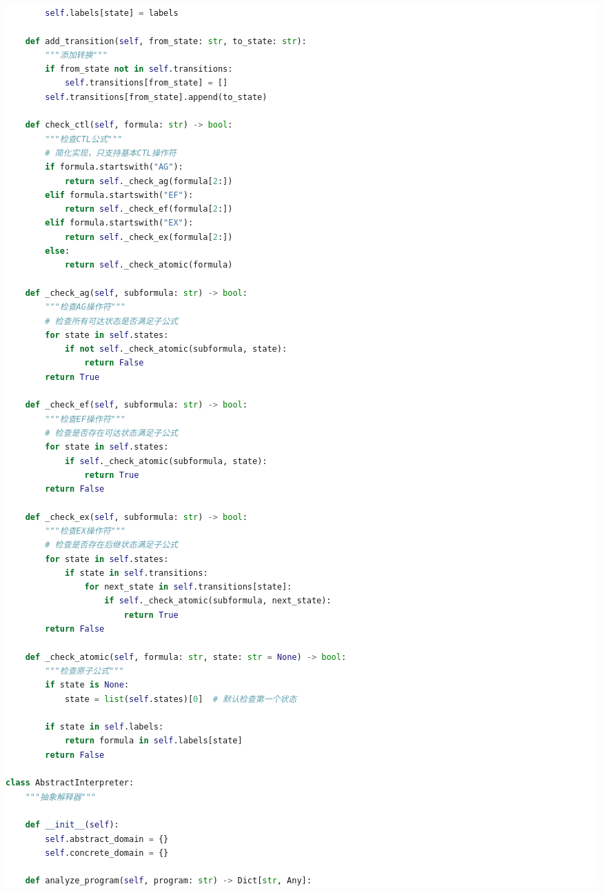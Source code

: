 ```python
        self.labels[state] = labels
    
    def add_transition(self, from_state: str, to_state: str):
        """添加转换"""
        if from_state not in self.transitions:
            self.transitions[from_state] = []
        self.transitions[from_state].append(to_state)
    
    def check_ctl(self, formula: str) -> bool:
        """检查CTL公式"""
        # 简化实现，只支持基本CTL操作符
        if formula.startswith("AG"):
            return self._check_ag(formula[2:])
        elif formula.startswith("EF"):
            return self._check_ef(formula[2:])
        elif formula.startswith("EX"):
            return self._check_ex(formula[2:])
        else:
            return self._check_atomic(formula)
    
    def _check_ag(self, subformula: str) -> bool:
        """检查AG操作符"""
        # 检查所有可达状态是否满足子公式
        for state in self.states:
            if not self._check_atomic(subformula, state):
                return False
        return True
    
    def _check_ef(self, subformula: str) -> bool:
        """检查EF操作符"""
        # 检查是否存在可达状态满足子公式
        for state in self.states:
            if self._check_atomic(subformula, state):
                return True
        return False
    
    def _check_ex(self, subformula: str) -> bool:
        """检查EX操作符"""
        # 检查是否存在后继状态满足子公式
        for state in self.states:
            if state in self.transitions:
                for next_state in self.transitions[state]:
                    if self._check_atomic(subformula, next_state):
                        return True
        return False
    
    def _check_atomic(self, formula: str, state: str = None) -> bool:
        """检查原子公式"""
        if state is None:
            state = list(self.states)[0]  # 默认检查第一个状态
        
        if state in self.labels:
            return formula in self.labels[state]
        return False

class AbstractInterpreter:
    """抽象解释器"""
    
    def __init__(self):
        self.abstract_domain = {}
        self.concrete_domain = {}
    
    def analyze_program(self, program: str) -> Dict[str, Any]:
```